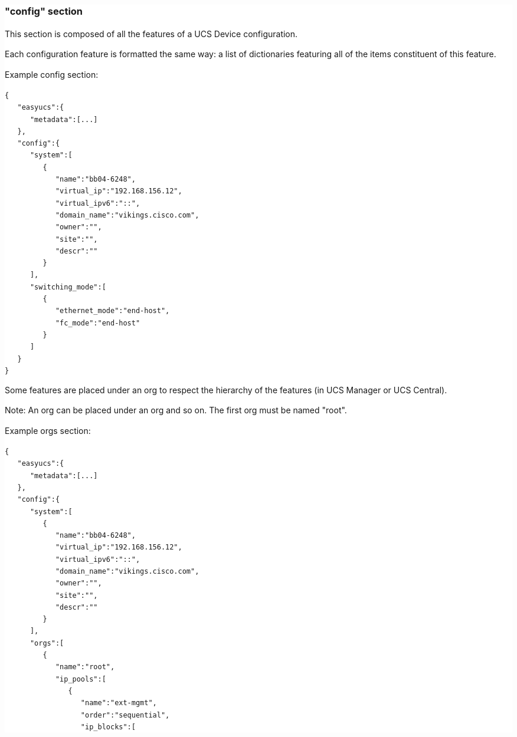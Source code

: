 ### "config" section

This section is composed of all the features of a UCS Device configuration.

Each configuration feature is formatted the same way: a list of dictionaries featuring all of the items constituent of this feature.

Example config section:
```json5
{
   "easyucs":{
      "metadata":[...]
   },
   "config":{
      "system":[
         {
            "name":"bb04-6248",
            "virtual_ip":"192.168.156.12",
            "virtual_ipv6":"::",
            "domain_name":"vikings.cisco.com",
            "owner":"",
            "site":"",
            "descr":""
         }
      ],
      "switching_mode":[
         {
            "ethernet_mode":"end-host",
            "fc_mode":"end-host"
         }
      ]
   }
}
```

Some features are placed under an org to respect the hierarchy of the features (in UCS Manager or UCS Central). 

Note: An org can be placed under an org and so on. The first org must be named "root".

Example orgs section:
```json5
{
   "easyucs":{
      "metadata":[...]
   },
   "config":{
      "system":[
         {
            "name":"bb04-6248",
            "virtual_ip":"192.168.156.12",
            "virtual_ipv6":"::",
            "domain_name":"vikings.cisco.com",
            "owner":"",
            "site":"",
            "descr":""
         }
      ],
      "orgs":[
         {
            "name":"root",
            "ip_pools":[
               {
                  "name":"ext-mgmt",
                  "order":"sequential",
                  "ip_blocks":[
```